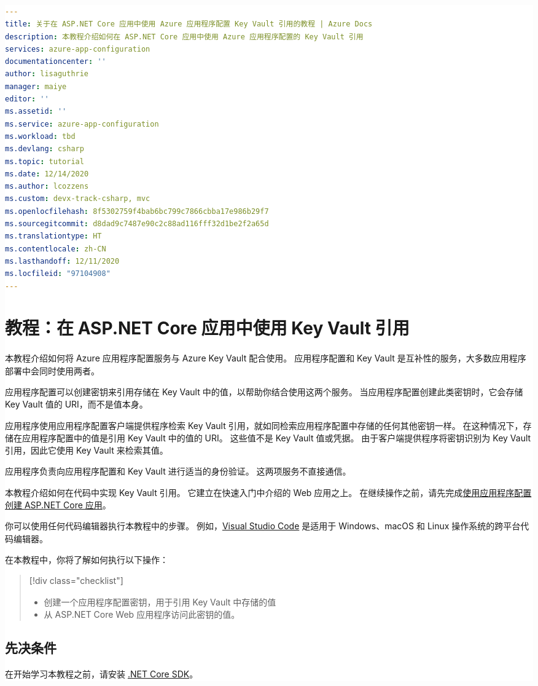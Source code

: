 ```yaml
---
title: 关于在 ASP.NET Core 应用中使用 Azure 应用程序配置 Key Vault 引用的教程 | Azure Docs
description: 本教程介绍如何在 ASP.NET Core 应用中使用 Azure 应用程序配置的 Key Vault 引用
services: azure-app-configuration
documentationcenter: ''
author: lisaguthrie
manager: maiye
editor: ''
ms.assetid: ''
ms.service: azure-app-configuration
ms.workload: tbd
ms.devlang: csharp
ms.topic: tutorial
ms.date: 12/14/2020
ms.author: lcozzens
ms.custom: devx-track-csharp, mvc
ms.openlocfilehash: 8f5302759f4bab6bc799c7866cbba17e986b29f7
ms.sourcegitcommit: d8dad9c7487e90c2c88ad116fff32d1be2f2a65d
ms.translationtype: HT
ms.contentlocale: zh-CN
ms.lasthandoff: 12/11/2020
ms.locfileid: "97104908"
---
```

# <a name="tutorial-use-key-vault-references-in-an-aspnet-core-app"></a>教程：在 ASP.NET Core 应用中使用 Key Vault 引用

本教程介绍如何将 Azure 应用程序配置服务与 Azure Key Vault 配合使用。 应用程序配置和 Key Vault 是互补性的服务，大多数应用程序部署中会同时使用两者。

应用程序配置可以创建密钥来引用存储在 Key Vault 中的值，以帮助你结合使用这两个服务。 当应用程序配置创建此类密钥时，它会存储 Key Vault 值的 URI，而不是值本身。

应用程序使用应用程序配置客户端提供程序检索 Key Vault 引用，就如同检索应用程序配置中存储的任何其他密钥一样。 在这种情况下，存储在应用程序配置中的值是引用 Key Vault 中的值的 URI。 这些值不是 Key Vault 值或凭据。 由于客户端提供程序将密钥识别为 Key Vault 引用，因此它使用 Key Vault 来检索其值。

应用程序负责向应用程序配置和 Key Vault 进行适当的身份验证。 这两项服务不直接通信。

本教程介绍如何在代码中实现 Key Vault 引用。 它建立在快速入门中介绍的 Web 应用之上。 在继续操作之前，请先完成[使用应用程序配置创建 ASP.NET Core 应用](./quickstart-aspnet-core-app.md)。

你可以使用任何代码编辑器执行本教程中的步骤。 例如，[Visual Studio Code](https://code.visualstudio.com/) 是适用于 Windows、macOS 和 Linux 操作系统的跨平台代码编辑器。

在本教程中，你将了解如何执行以下操作：

> [!div class="checklist"]
> * 创建一个应用程序配置密钥，用于引用 Key Vault 中存储的值
> * 从 ASP.NET Core Web 应用程序访问此密钥的值。

## <a name="prerequisites"></a>先决条件

在开始学习本教程之前，请安装 [.NET Core SDK](https://dotnet.microsoft.com/download)。
